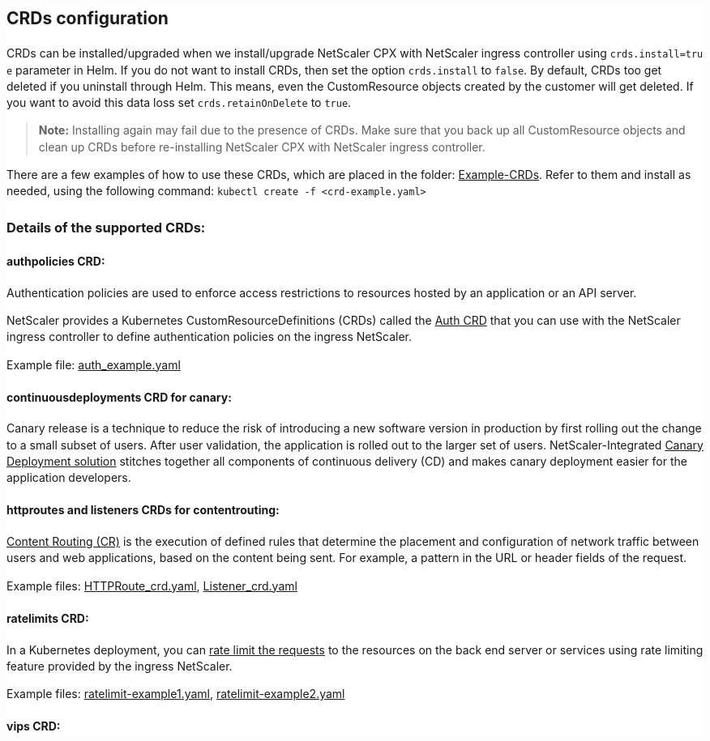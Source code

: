 ## CRDs configuration

CRDs can be installed/upgraded when we install/upgrade NetScaler CPX with NetScaler ingress controller using `crds.install=true` parameter in Helm. If you do not want to install CRDs, then set the option `crds.install` to `false`. By default, CRDs too get deleted if you uninstall through Helm. This means, even the CustomResource objects created by the customer will get deleted. If you want to avoid this data loss set `crds.retainOnDelete` to `true`.

> **Note:**
> Installing again may fail due to the presence of CRDs. Make sure that you back up all CustomResource objects and clean up CRDs before re-installing NetScaler CPX with NetScaler ingress controller.

There are a few examples of how to use these CRDs, which are placed in the folder: [Example-CRDs](https://github.com/netscaler/netscaler-helm-charts/tree/master/example-crds). Refer to them and install as needed, using the following command:
```kubectl create -f <crd-example.yaml>```

### Details of the supported CRDs:

#### authpolicies CRD:

Authentication policies are used to enforce access restrictions to resources hosted by an application or an API server.

NetScaler provides a Kubernetes CustomResourceDefinitions (CRDs) called the [Auth CRD](https://github.com/netscaler/netscaler-k8s-ingress-controller/tree/master/crd/auth) that you can use with the NetScaler ingress controller to define authentication policies on the ingress NetScaler.

Example file: [auth_example.yaml](https://github.com/netscaler/netscaler-helm-charts/tree/master/example-crds/auth_example.yaml)

#### continuousdeployments CRD  for canary:

Canary release is a technique to reduce the risk of introducing a new software version in production by first rolling out the change to a small subset of users. After user validation, the application is rolled out to the larger set of users. NetScaler-Integrated [Canary Deployment solution](https://github.com/netscaler/netscaler-k8s-ingress-controller/tree/master/crd/canary) stitches together all components of continuous delivery (CD) and makes canary deployment easier for the application developers.

#### httproutes and listeners CRDs for contentrouting:

[Content Routing (CR)](https://github.com/netscaler/netscaler-k8s-ingress-controller/tree/master/crd/contentrouting) is the execution of defined rules that determine the placement and configuration of network traffic between users and web applications, based on the content being sent. For example, a pattern in the URL or header fields of the request.

Example files: [HTTPRoute_crd.yaml](https://github.com/netscaler/netscaler-helm-charts/tree/master/example-crds/HTTPRoute_crd.yaml), [Listener_crd.yaml](https://github.com/netscaler/netscaler-helm-charts/tree/master/example-crds/Listener_crd.yaml)

#### ratelimits CRD:

In a Kubernetes deployment, you can [rate limit the requests](https://github.com/netscaler/netscaler-k8s-ingress-controller/tree/master/crd/ratelimit) to the resources on the back end server or services using rate limiting feature provided by the ingress NetScaler.

Example files: [ratelimit-example1.yaml](https://github.com/netscaler/netscaler-helm-charts/tree/master/example-crds/ratelimit-example1.yaml), [ratelimit-example2.yaml](https://github.com/netscaler/netscaler-helm-charts/tree/master/example-crds/ratelimit-example2.yaml)

#### vips CRD:

```